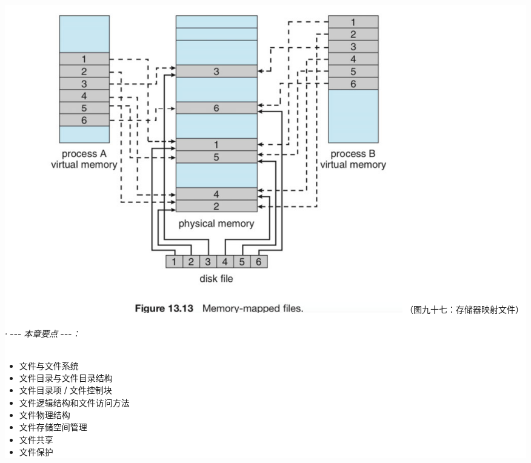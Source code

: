 ![|400](OS%20图/OS%20图3-97.png)
                              （图九十七：存储器映射文件）

###### · --- 本章要点 ---：
- 文件与文件系统
- 文件目录与文件目录结构
- 文件目录项 / 文件控制块
- 文件逻辑结构和文件访问方法
- 文件物理结构
- 文件存储空间管理
- 文件共享
- 文件保护

